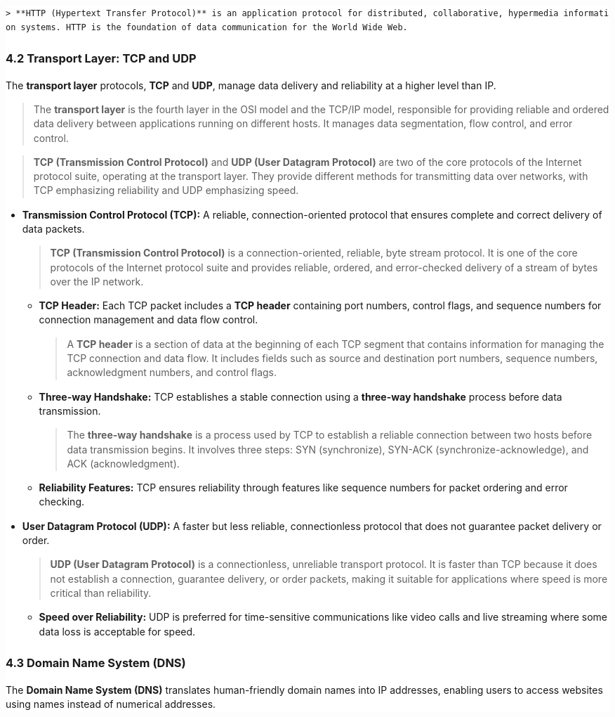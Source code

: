     > **HTTP (Hypertext Transfer Protocol)** is an application protocol for distributed, collaborative, hypermedia information systems. HTTP is the foundation of data communication for the World Wide Web.

### 4.2 Transport Layer: TCP and UDP

The **transport layer** protocols, **TCP** and **UDP**, manage data delivery and reliability at a higher level than IP.

> The **transport layer** is the fourth layer in the OSI model and the TCP/IP model, responsible for providing reliable and ordered data delivery between applications running on different hosts. It manages data segmentation, flow control, and error control.

> **TCP (Transmission Control Protocol)** and **UDP (User Datagram Protocol)** are two of the core protocols of the Internet protocol suite, operating at the transport layer. They provide different methods for transmitting data over networks, with TCP emphasizing reliability and UDP emphasizing speed.

*   **Transmission Control Protocol (TCP):** A reliable, connection-oriented protocol that ensures complete and correct delivery of data packets.

    > **TCP (Transmission Control Protocol)** is a connection-oriented, reliable, byte stream protocol. It is one of the core protocols of the Internet protocol suite and provides reliable, ordered, and error-checked delivery of a stream of bytes over the IP network.

    *   **TCP Header:** Each TCP packet includes a **TCP header** containing port numbers, control flags, and sequence numbers for connection management and data flow control.

        > A **TCP header** is a section of data at the beginning of each TCP segment that contains information for managing the TCP connection and data flow. It includes fields such as source and destination port numbers, sequence numbers, acknowledgment numbers, and control flags.

    *   **Three-way Handshake:** TCP establishes a stable connection using a **three-way handshake** process before data transmission.

        > The **three-way handshake** is a process used by TCP to establish a reliable connection between two hosts before data transmission begins. It involves three steps: SYN (synchronize), SYN-ACK (synchronize-acknowledge), and ACK (acknowledgment).

    *   **Reliability Features:** TCP ensures reliability through features like sequence numbers for packet ordering and error checking.

*   **User Datagram Protocol (UDP):** A faster but less reliable, connectionless protocol that does not guarantee packet delivery or order.

    > **UDP (User Datagram Protocol)** is a connectionless, unreliable transport protocol. It is faster than TCP because it does not establish a connection, guarantee delivery, or order packets, making it suitable for applications where speed is more critical than reliability.

    *   **Speed over Reliability:** UDP is preferred for time-sensitive communications like video calls and live streaming where some data loss is acceptable for speed.

### 4.3 Domain Name System (DNS)

The **Domain Name System (DNS)** translates human-friendly domain names into IP addresses, enabling users to access websites using names instead of numerical addresses.
